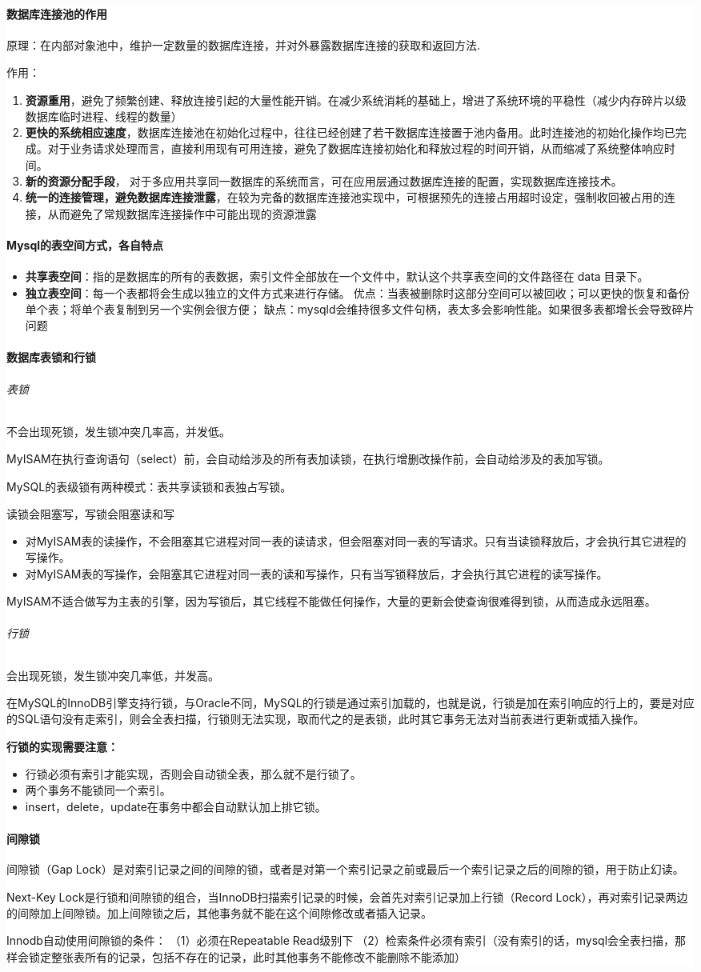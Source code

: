 #### 数据库连接池的作用

原理：在内部对象池中，维护一定数量的数据库连接，并对外暴露数据库连接的获取和返回方法.

作用：

1. **资源重用**，避免了频繁创建、释放连接引起的大量性能开销。在减少系统消耗的基础上，增进了系统环境的平稳性（减少内存碎片以级数据库临时进程、线程的数量）
2. **更快的系统相应速度**，数据库连接池在初始化过程中，往往已经创建了若干数据库连接置于池内备用。此时连接池的初始化操作均已完成。对于业务请求处理而言，直接利用现有可用连接，避免了数据库连接初始化和释放过程的时间开销，从而缩减了系统整体响应时间。
3. **新的资源分配手段**， 对于多应用共享同一数据库的系统而言，可在应用层通过数据库连接的配置，实现数据库连接技术。
4. **统一的连接管理，避免数据库连接泄露**，在较为完备的数据库连接池实现中，可根据预先的连接占用超时设定，强制收回被占用的连接，从而避免了常规数据库连接操作中可能出现的资源泄露

#### Mysql的表空间方式，各自特点

* **共享表空间**：指的是数据库的所有的表数据，索引文件全部放在一个文件中，默认这个共享表空间的文件路径在 data 目录下。 
* **独立表空间**：每一个表都将会生成以独立的文件方式来进行存储。 优点：当表被删除时这部分空间可以被回收；可以更快的恢复和备份单个表；将单个表复制到另一个实例会很方便； 缺点：mysqld会维持很多文件句柄，表太多会影响性能。如果很多表都增长会导致碎片问题

#### 数据库表锁和行锁

###### 表锁

不会出现死锁，发生锁冲突几率高，并发低。

MyISAM在执行查询语句（select）前，会自动给涉及的所有表加读锁，在执行增删改操作前，会自动给涉及的表加写锁。

MySQL的表级锁有两种模式：表共享读锁和表独占写锁。

读锁会阻塞写，写锁会阻塞读和写

- 对MyISAM表的读操作，不会阻塞其它进程对同一表的读请求，但会阻塞对同一表的写请求。只有当读锁释放后，才会执行其它进程的写操作。
- 对MyISAM表的写操作，会阻塞其它进程对同一表的读和写操作，只有当写锁释放后，才会执行其它进程的读写操作。

MyISAM不适合做写为主表的引擎，因为写锁后，其它线程不能做任何操作，大量的更新会使查询很难得到锁，从而造成永远阻塞。

###### 行锁

会出现死锁，发生锁冲突几率低，并发高。

在MySQL的InnoDB引擎支持行锁，与Oracle不同，MySQL的行锁是通过索引加载的，也就是说，行锁是加在索引响应的行上的，要是对应的SQL语句没有走索引，则会全表扫描，行锁则无法实现，取而代之的是表锁，此时其它事务无法对当前表进行更新或插入操作。

**行锁的实现需要注意：**

- 行锁必须有索引才能实现，否则会自动锁全表，那么就不是行锁了。
- 两个事务不能锁同一个索引。
- insert，delete，update在事务中都会自动默认加上排它锁。

#### 间隙锁

间隙锁（Gap Lock）是对索引记录之间的间隙的锁，或者是对第一个索引记录之前或最后一个索引记录之后的间隙的锁，用于防止幻读。

Next-Key Lock是行锁和间隙锁的组合，当InnoDB扫描索引记录的时候，会首先对索引记录加上行锁（Record Lock），再对索引记录两边的间隙加上间隙锁。加上间隙锁之后，其他事务就不能在这个间隙修改或者插入记录。

 Innodb自动使用间隙锁的条件：
（1）必须在Repeatable Read级别下
（2）检索条件必须有索引（没有索引的话，mysql会全表扫描，那样会锁定整张表所有的记录，包括不存在的记录，此时其他事务不能修改不能删除不能添加）
